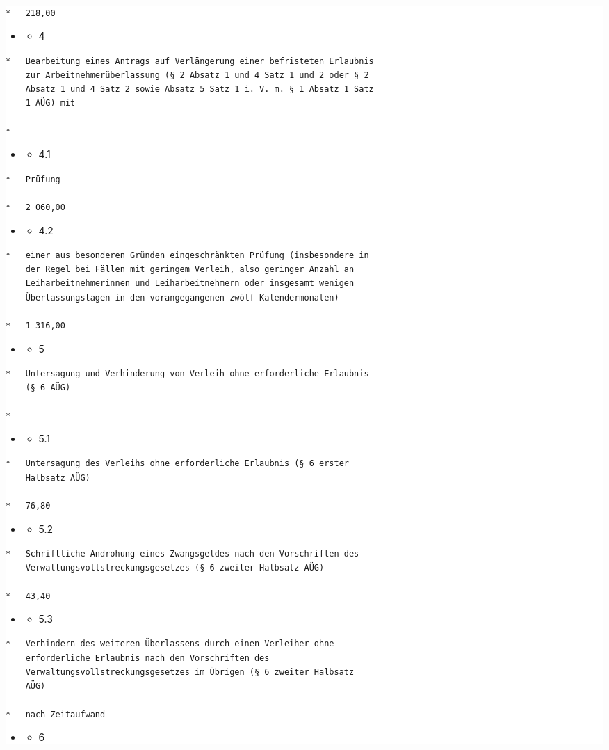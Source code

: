     *   218,00


*    *   4

    *   Bearbeitung eines Antrags auf Verlängerung einer befristeten Erlaubnis
        zur Arbeitnehmerüberlassung (§ 2 Absatz 1 und 4 Satz 1 und 2 oder § 2
        Absatz 1 und 4 Satz 2 sowie Absatz 5 Satz 1 i. V. m. § 1 Absatz 1 Satz
        1 AÜG) mit

    *

*    *   4.1

    *   Prüfung

    *   2 060,00


*    *   4.2

    *   einer aus besonderen Gründen eingeschränkten Prüfung (insbesondere in
        der Regel bei Fällen mit geringem Verleih, also geringer Anzahl an
        Leiharbeitnehmerinnen und Leiharbeitnehmern oder insgesamt wenigen
        Überlassungstagen in den vorangegangenen zwölf Kalendermonaten)

    *   1 316,00


*    *   5

    *   Untersagung und Verhinderung von Verleih ohne erforderliche Erlaubnis
        (§ 6 AÜG)

    *

*    *   5.1

    *   Untersagung des Verleihs ohne erforderliche Erlaubnis (§ 6 erster
        Halbsatz AÜG)

    *   76,80


*    *   5.2

    *   Schriftliche Androhung eines Zwangsgeldes nach den Vorschriften des
        Verwaltungsvollstreckungsgesetzes (§ 6 zweiter Halbsatz AÜG)

    *   43,40


*    *   5.3

    *   Verhindern des weiteren Überlassens durch einen Verleiher ohne
        erforderliche Erlaubnis nach den Vorschriften des
        Verwaltungsvollstreckungsgesetzes im Übrigen (§ 6 zweiter Halbsatz
        AÜG)

    *   nach Zeitaufwand


*    *   6
